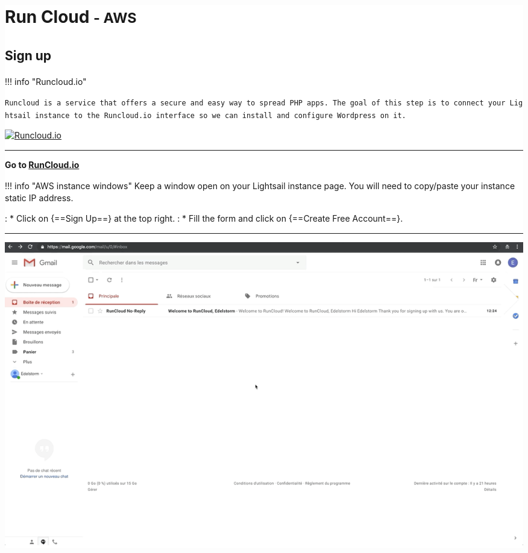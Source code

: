 # Run Cloud <small>- AWS</small>

## Sign up

!!! info "Runcloud.io"

    Runcloud is a service that offers a secure and easy way to spread PHP apps. The goal of this step is to connect your Lightsail instance to the Runcloud.io interface so we can install and configure Wordpress on it.

<p><a href="../assets/images/aws/run-cloud/1.gif" target="_blank"><img alt="Runcloud.io" src="../assets/images/aws/run-cloud/1.gif"></a></p>

***

**Go to <a href="https://runcloud.io/" target="_blank">RunCloud.io</a>**

!!! info "AWS instance windows"
    Keep a window open on your Lightsail instance page. You will need to copy/paste your instance static IP address.

:    * Click on {==Sign Up==} at the top right.
:    * Fill the form and click on {==Create Free Account==}.

***

<p><a href="../assets/images/aws/run-cloud/2.gif" target="_blank"><img alt="Runcloud.io" src="../assets/images/aws/run-cloud/2.gif"></a></p>
